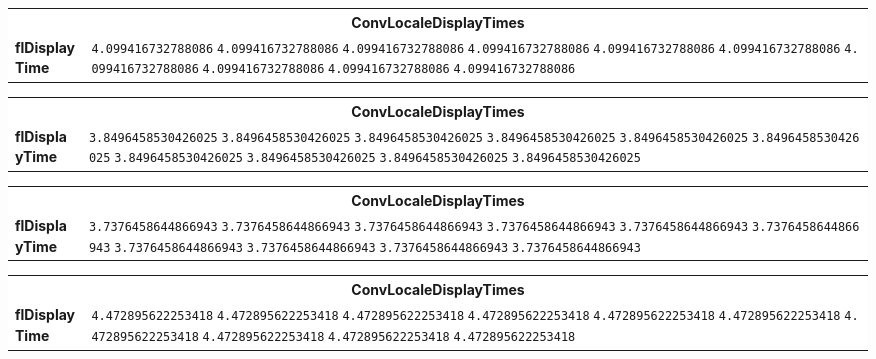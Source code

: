 
<table><tr><th colspan="100%">ConvLocaleDisplayTimes</th></tr><tr><td><b>flDisplayTime</b></td><td><code>4.099416732788086</code>
<code>4.099416732788086</code>
<code>4.099416732788086</code>
<code>4.099416732788086</code>
<code>4.099416732788086</code>
<code>4.099416732788086</code>
<code>4.099416732788086</code>
<code>4.099416732788086</code>
<code>4.099416732788086</code>
<code>4.099416732788086</code>
</td></tr></table>


<table><tr><th colspan="100%">ConvLocaleDisplayTimes</th></tr><tr><td><b>flDisplayTime</b></td><td><code>3.8496458530426025</code>
<code>3.8496458530426025</code>
<code>3.8496458530426025</code>
<code>3.8496458530426025</code>
<code>3.8496458530426025</code>
<code>3.8496458530426025</code>
<code>3.8496458530426025</code>
<code>3.8496458530426025</code>
<code>3.8496458530426025</code>
<code>3.8496458530426025</code>
</td></tr></table>


<table><tr><th colspan="100%">ConvLocaleDisplayTimes</th></tr><tr><td><b>flDisplayTime</b></td><td><code>3.7376458644866943</code>
<code>3.7376458644866943</code>
<code>3.7376458644866943</code>
<code>3.7376458644866943</code>
<code>3.7376458644866943</code>
<code>3.7376458644866943</code>
<code>3.7376458644866943</code>
<code>3.7376458644866943</code>
<code>3.7376458644866943</code>
<code>3.7376458644866943</code>
</td></tr></table>


<table><tr><th colspan="100%">ConvLocaleDisplayTimes</th></tr><tr><td><b>flDisplayTime</b></td><td><code>4.472895622253418</code>
<code>4.472895622253418</code>
<code>4.472895622253418</code>
<code>4.472895622253418</code>
<code>4.472895622253418</code>
<code>4.472895622253418</code>
<code>4.472895622253418</code>
<code>4.472895622253418</code>
<code>4.472895622253418</code>
<code>4.472895622253418</code>
</td></tr></table>
